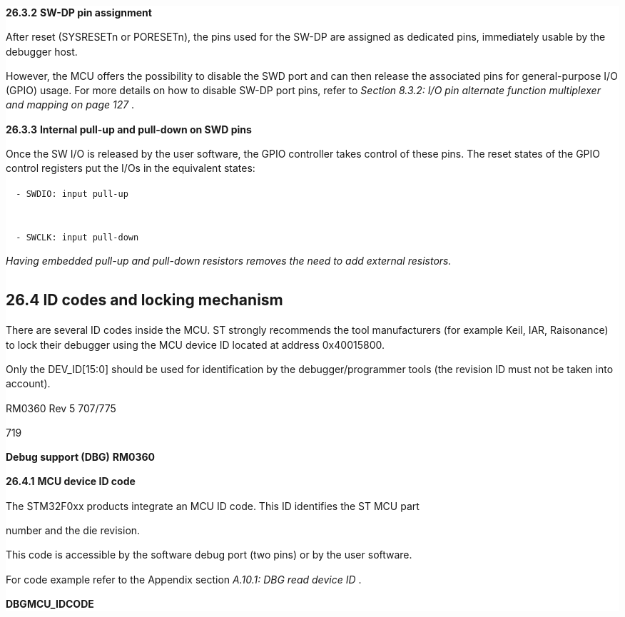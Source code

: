 

**26.3.2** **SW-DP pin assignment**


After reset (SYSRESETn or PORESETn), the pins used for the SW-DP are assigned as
dedicated pins, immediately usable by the debugger host.


However, the MCU offers the possibility to disable the SWD port and can then release the
associated pins for general-purpose I/O (GPIO) usage. For more details on how to disable
SW-DP port pins, refer to _Section 8.3.2: I/O pin alternate function multiplexer and mapping_
_on page 127_ .


**26.3.3** **Internal pull-up and pull-down on SWD pins**


Once the SW I/O is released by the user software, the GPIO controller takes control of these
pins. The reset states of the GPIO control registers put the I/Os in the equivalent states:


      - SWDIO: input pull-up


      - SWCLK: input pull-down


_Having embedded pull-up and pull-down resistors removes the need to add external_
_resistors._

## **26.4 ID codes and locking mechanism**


There are several ID codes inside the MCU. ST strongly recommends the tool
manufacturers (for example Keil, IAR, Raisonance) to lock their debugger using the MCU
device ID located at address 0x40015800.


Only the DEV_ID[15:0] should be used for identification by the debugger/programmer tools
(the revision ID must not be taken into account).


RM0360 Rev 5 707/775



719


**Debug support (DBG)** **RM0360**


**26.4.1** **MCU device ID code**


The STM32F0xx products integrate an MCU ID code. This ID identifies the ST MCU part

number and the die revision.


This code is accessible by the software debug port (two pins) or by the user software.


For code example refer to the Appendix section _A.10.1: DBG read device ID_ .


**DBGMCU_IDCODE**

